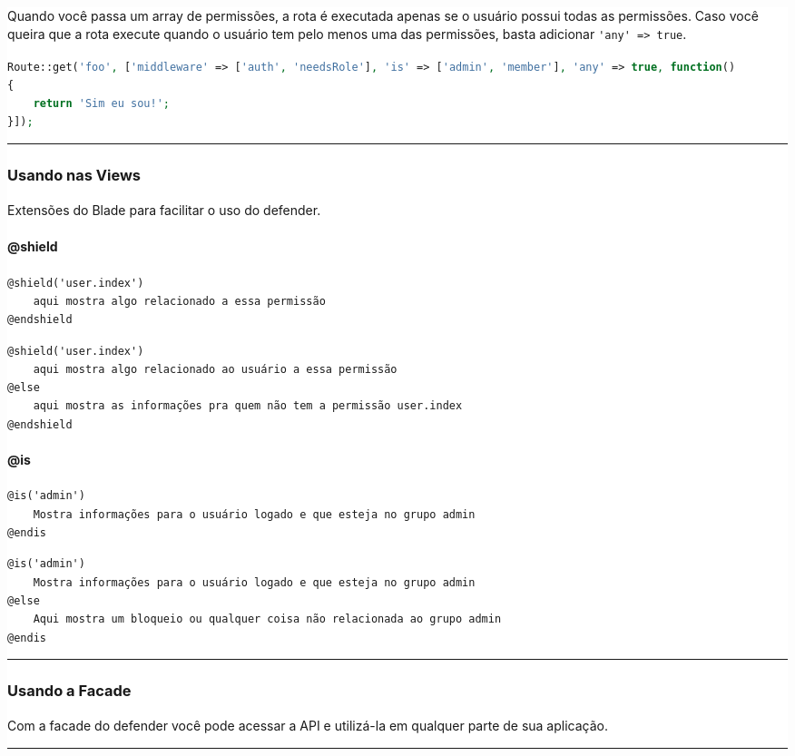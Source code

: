 Quando você passa um array de permissões, a rota é executada apenas se o usuário possui todas as permissões. Caso você queira que a rota execute quando o usuário tem pelo menos uma das permissões, basta adicionar `'any' => true`.

```php
Route::get('foo', ['middleware' => ['auth', 'needsRole'], 'is' => ['admin', 'member'], 'any' => true, function()
{
	return 'Sim eu sou!';
}]);
```

----------

### Usando nas Views

Extensões do Blade para facilitar o uso do defender.

#### @shield

```
@shield('user.index')
    aqui mostra algo relacionado a essa permissão
@endshield
```

```
@shield('user.index')
    aqui mostra algo relacionado ao usuário a essa permissão
@else
    aqui mostra as informações pra quem não tem a permissão user.index
@endshield
```

#### @is

```
@is('admin')
    Mostra informações para o usuário logado e que esteja no grupo admin
@endis
```

```
@is('admin')
    Mostra informações para o usuário logado e que esteja no grupo admin
@else
    Aqui mostra um bloqueio ou qualquer coisa não relacionada ao grupo admin
@endis
```

----------

### Usando a Facade

Com a facade do defender você pode acessar a API e utilizá-la em qualquer parte de sua aplicação.

----------
